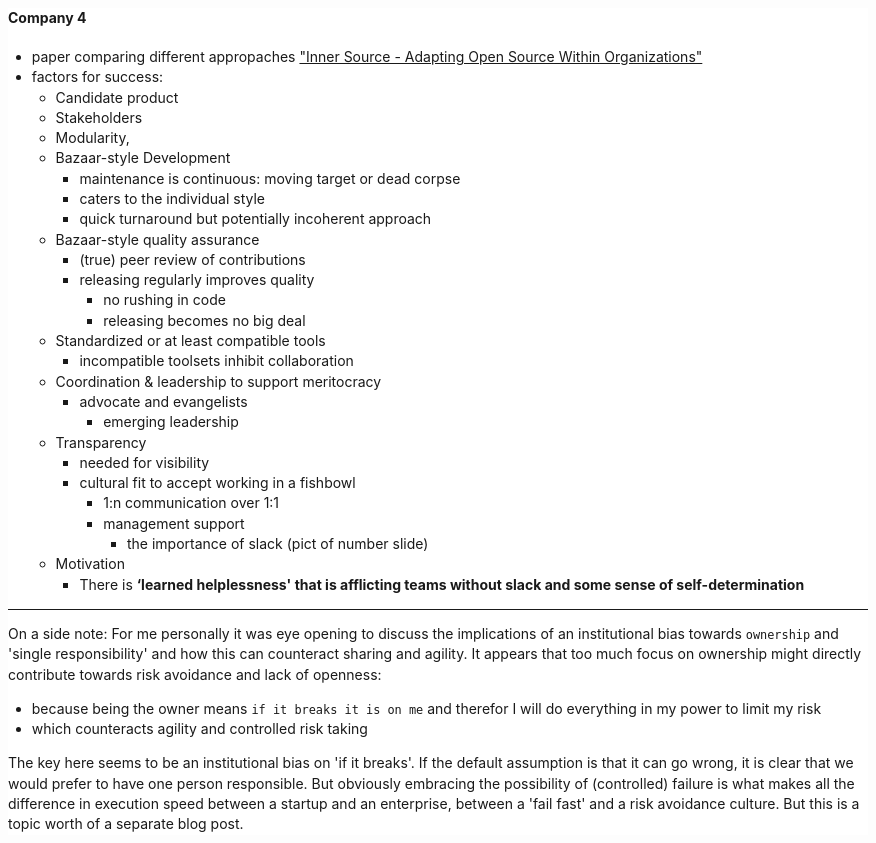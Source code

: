 #### Company 4
* paper comparing different appropaches ["Inner Source - Adapting Open Source Within Organizations"](https://www.computer.org/csdl/mags/so/preprint/06809709.pdf)
* factors for success: 
  * Candidate product
  * Stakeholders
  * Modularity, 
  * Bazaar-style Development
    * maintenance is continuous: moving target or dead corpse
	* caters to the individual style
	* quick turnaround but potentially incoherent approach
  * Bazaar-style quality assurance
	* (true) peer review of contributions
	* releasing regularly improves quality
      * no rushing in code
      * releasing becomes no big deal
  * Standardized or at least compatible tools
    * incompatible toolsets inhibit collaboration
  * Coordination & leadership to support meritocracy
    * advocate and evangelists
      * emerging leadership
  * Transparency
    * needed for visibility
    * cultural fit to accept working in a fishbowl
      * 1:n communication over 1:1
      * management support 
        * the importance of slack (pict of number slide)
  * Motivation
    * There is **‘learned helplessness' that is afflicting teams without slack and some sense of self-determination**

---
    
On a side note: For me personally it was eye opening to discuss the implications of an institutional bias towards `ownership` and 'single responsibility' and how this can counteract sharing and agility. It appears that too much focus on ownership might directly contribute towards risk avoidance and lack of openness:

* because being the owner means `if it breaks it is on me` and therefor I will do everything in my power to limit my risk
* which counteracts agility and controlled risk taking

The key here seems to be an institutional bias on 'if it breaks'. If the default assumption is that it can go wrong, it is clear that we would prefer to have one person responsible. But obviously embracing the possibility of (controlled) failure is what makes all the difference in execution speed between a startup and an enterprise, between a 'fail fast' and a risk avoidance culture. But this is a topic worth of a separate blog post.